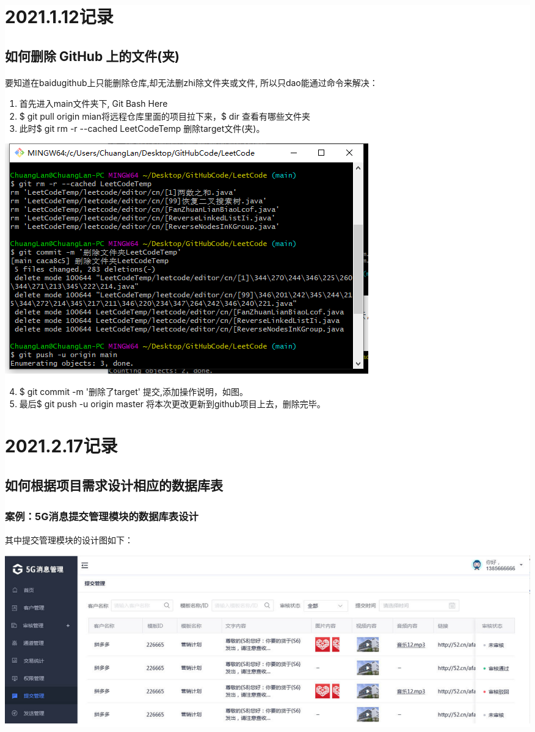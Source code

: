 # 2021.1.12记录

## 如何删除 GitHub 上的文件(夹)

要知道在baidugithub上只能删除仓库,却无法删zhi除文件夹或文件, 所以只dao能通过命令来解决：

1. 首先进入main文件夹下, Git Bash Here
2. $ git pull origin mian将远程仓库里面的项目拉下来，$ dir  查看有哪些文件夹
3. 此时$ git rm -r --cached LeetCodeTemp 删除target文件(夹)。

![](实习项目记录.assets/github删除文件夹.png)

4. $ git commit -m '删除了target'  提交,添加操作说明，如图。
5. 最后$ git push -u origin master 将本次更改更新到github项目上去，删除完毕。

# 2021.2.17记录

## 如何根据项目需求设计相应的数据库表

### 案例：5G消息提交管理模块的数据库表设计

其中提交管理模块的设计图如下：

![](实习项目记录.assets/5G提交管理模块的需求图.png)

